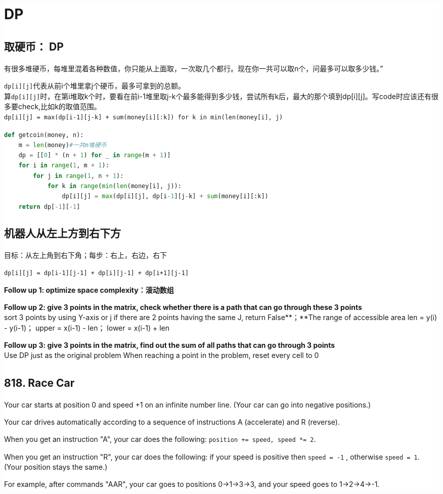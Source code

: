 # DP

## 取硬币： DP

有很多堆硬币，每堆里混着各种数值，你只能从上面取，一次取几个都行。现在你一共可以取n个，问最多可以取多少钱。” 

`dp[i][j]`代表从前i个堆里拿j个硬币，最多可拿到的总额。  
算`dp[i][j]`时，在第i堆取k个时，要看在前i-1堆里取j-k个最多能得到多少钱，尝试所有k后，最大‍‌‍‍‍‌‍‌‍‌‌‍‍‍‍‌‍‌‍的那个填到dp\[i\]\[j\]。写code时应该还有很多要check,比如k的取值范围。  
`dp[i][j] = max(dp[i-1][j-k] + sum(money[i][:k]) for k in min(len(money[i], j)`

```python
def getcoin(money, n):
    m = len(money)#一共m堆硬币
    dp = [[0] * (n + 1) for _ in range(m + 1)]
    for i in range(1, m + 1):
        for j in range(1, n + 1):
            for k in range(min(len(money[i], j)):
                dp[i][j] = max(dp[i][j], dp[i-1][j-k] + sum(money[i][:k])
    return dp[-1][-1]
```

## **机器人从左上方到右下方**

目标：从左上角到右下角；每步：右上，右边，右下

`dp[i][j] = dp[i-1][j-1] + dp[i][j-1] + dp[i+1][j-1]`

**Follow up 1: optimize space complexity：滚动数组**

**Follow up 2: give 3 points in the matrix, check whether there is a path that can go through these 3 points**  
sort 3 points by using Y-axis or j if there are 2 points having the same J, return False**；**The range of accessible area len = y\(i\) - y\(i-1\)； upper = x\(i-1\) - len； lower = x\(i-1\) + len

**Follow up 3: give 3 points in the matrix, find out the sum of all paths that can go through 3 points**  
Use DP just as the original problem When reaching a point in the problem, reset every cell to 0

## 818. Race Car

Your car starts at position 0 and speed +1 on an infinite number line.  \(Your car can go into negative positions.\)

Your car drives automatically according to a sequence of instructions A \(accelerate\) and R \(reverse\).

When you get an instruction "A", your car does the following: `position += speed, speed *= 2`.

When you get an instruction "R", your car does the following: if your speed is positive then `speed = -1` , otherwise `speed = 1`.  \(Your position stays the same.\)

For example, after commands "AAR", your car goes to positions 0-&gt;1-&gt;3-&gt;3, and your speed goes to 1-&gt;2-&gt;4-&gt;-1.
